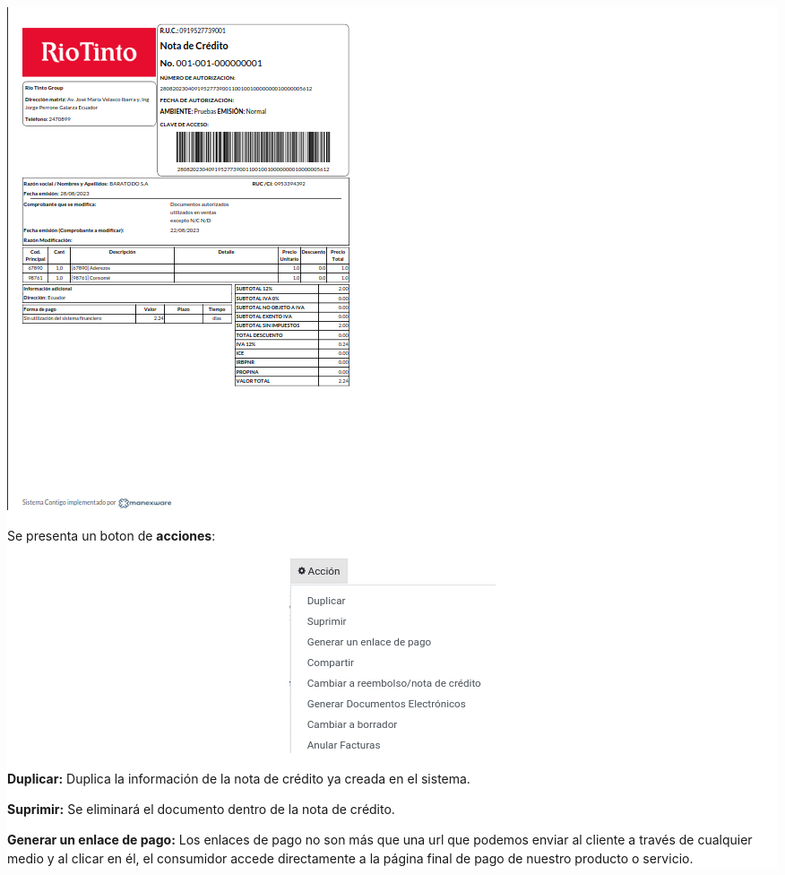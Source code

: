   <img src="./assets/img/7/facturanotadecredito.png">
</p>

Se presenta un boton de __acciones__:
<p align="center">
  <img src="./assets/img/7/accionesnotadecredito.png">
</p>

__Duplicar:__ Duplica la información de la nota de crédito ya creada en el sistema.

__Suprimir:__ Se eliminará el documento dentro de la nota de crédito. 

__Generar un enlace de pago:__ Los enlaces de pago no son más que una url que podemos enviar al cliente a través de cualquier medio y al clicar en él, el consumidor accede directamente a la página final de pago de nuestro producto o servicio.
<p align="center">